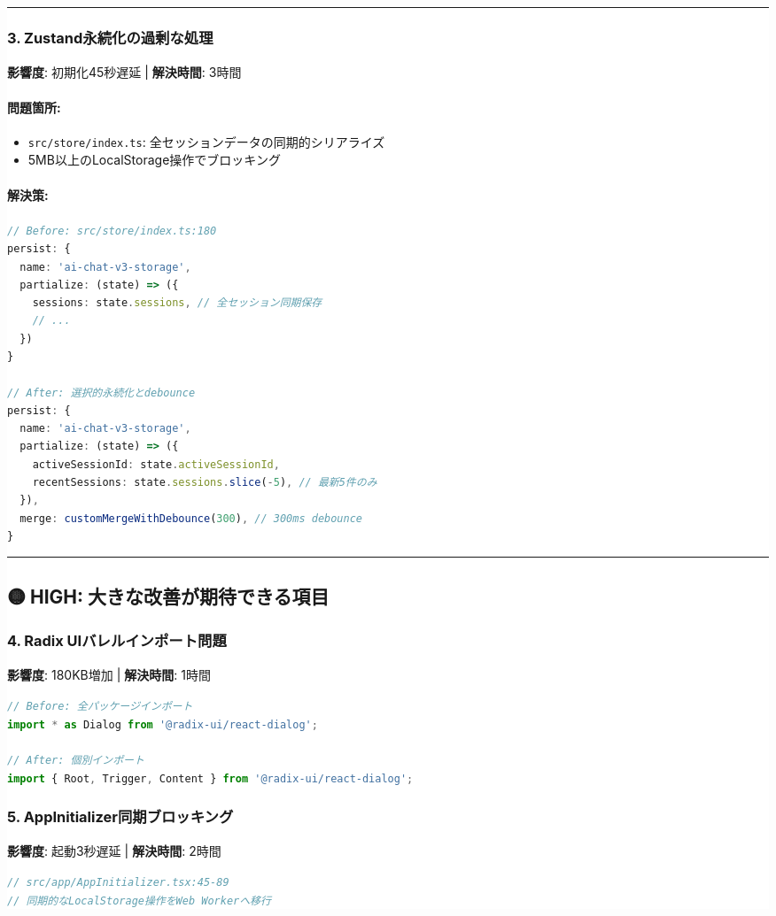 
---

### 3. Zustand永続化の過剰な処理
**影響度**: 初期化45秒遅延 | **解決時間**: 3時間

#### 問題箇所:
- `src/store/index.ts`: 全セッションデータの同期的シリアライズ
- 5MB以上のLocalStorage操作でブロッキング

#### 解決策:
```typescript
// Before: src/store/index.ts:180
persist: {
  name: 'ai-chat-v3-storage',
  partialize: (state) => ({
    sessions: state.sessions, // 全セッション同期保存
    // ...
  })
}

// After: 選択的永続化とdebounce
persist: {
  name: 'ai-chat-v3-storage',
  partialize: (state) => ({
    activeSessionId: state.activeSessionId,
    recentSessions: state.sessions.slice(-5), // 最新5件のみ
  }),
  merge: customMergeWithDebounce(300), // 300ms debounce
}
```

---

## 🟡 HIGH: 大きな改善が期待できる項目

### 4. Radix UIバレルインポート問題
**影響度**: 180KB増加 | **解決時間**: 1時間

```typescript
// Before: 全パッケージインポート
import * as Dialog from '@radix-ui/react-dialog';

// After: 個別インポート
import { Root, Trigger, Content } from '@radix-ui/react-dialog';
```

### 5. AppInitializer同期ブロッキング
**影響度**: 起動3秒遅延 | **解決時間**: 2時間

```typescript
// src/app/AppInitializer.tsx:45-89
// 同期的なLocalStorage操作をWeb Workerへ移行
```
